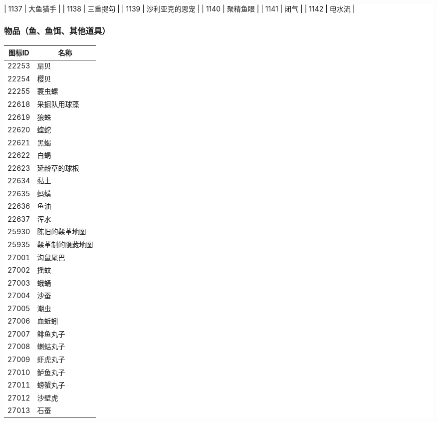 | 1137 | 大鱼猎手 |
| 1138 | 三重提勾 |
| 1139 | 沙利亚克的恩宠 |
| 1140 | 聚精鱼眼 |
| 1141 | 闭气 |
| 1142 | 电水流 |

### 物品（鱼、鱼饵、其他道具）

| 图标ID | 名称 |
| --- | --- |
| 22253 | 扇贝 |
| 22254 | 樱贝 |
| 22255 | 蓑虫螺 |
| 22618 | 采掘队用球藻 |
| 22619 | 狼蛛 |
| 22620 | 蝰蛇 |
| 22621 | 黑蝎 |
| 22622 | 白蝎 |
| 22623 | 延龄草的球根 |
| 22634 | 黏土 |
| 22635 | 蚂蟥 |
| 22636 | 鱼油 |
| 22637 | 浑水 |
| 25930 | 陈旧的鞣革地图 |
| 25935 | 鞣革制的隐藏地图 |
| 27001 | 沟鼠尾巴 |
| 27002 | 摇蚊 |
| 27003 | 蛾蛹 |
| 27004 | 沙蚕 |
| 27005 | 潮虫 |
| 27006 | 血蚯蚓 |
| 27007 | 鲱鱼丸子 |
| 27008 | 蝲蛄丸子 |
| 27009 | 虾虎丸子 |
| 27010 | 鲈鱼丸子 |
| 27011 | 螃蟹丸子 |
| 27012 | 沙壁虎 |
| 27013 | 石蚕 |